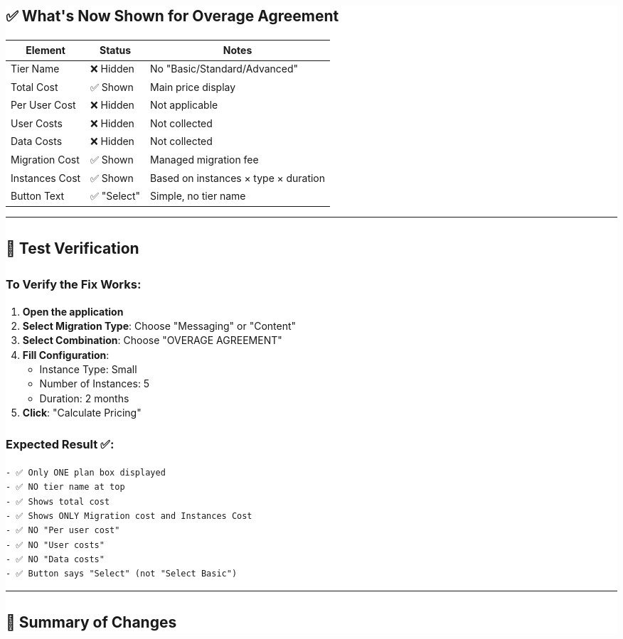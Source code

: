 
## ✅ What's Now Shown for Overage Agreement

| Element | Status | Notes |
|---------|--------|-------|
| Tier Name | ❌ Hidden | No "Basic/Standard/Advanced" |
| Total Cost | ✅ Shown | Main price display |
| Per User Cost | ❌ Hidden | Not applicable |
| User Costs | ❌ Hidden | Not collected |
| Data Costs | ❌ Hidden | Not collected |
| Migration Cost | ✅ Shown | Managed migration fee |
| Instances Cost | ✅ Shown | Based on instances × type × duration |
| Button Text | ✅ "Select" | Simple, no tier name |

---

## 🧪 Test Verification

### To Verify the Fix Works:

1. **Open the application**
2. **Select Migration Type**: Choose "Messaging" or "Content"
3. **Select Combination**: Choose "OVERAGE AGREEMENT"
4. **Fill Configuration**:
   - Instance Type: Small
   - Number of Instances: 5
   - Duration: 2 months
5. **Click**: "Calculate Pricing"

### Expected Result ✅:
```
- ✅ Only ONE plan box displayed
- ✅ NO tier name at top
- ✅ Shows total cost
- ✅ Shows ONLY Migration cost and Instances Cost
- ✅ NO "Per user cost"
- ✅ NO "User costs"
- ✅ NO "Data costs"
- ✅ Button says "Select" (not "Select Basic")
```

---

## 🎯 Summary of Changes
